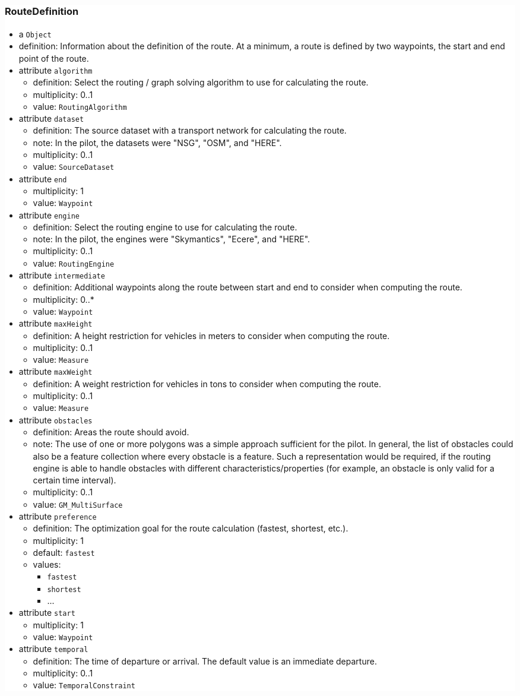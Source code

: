 ### RouteDefinition
* a `Object`
* definition: Information about the definition of the route. At a minimum, a route is defined by two waypoints, the start and end point of the route.
* attribute `algorithm`
  * definition: Select the routing / graph solving algorithm to use for calculating the route.
  * multiplicity: 0..1
  * value: `RoutingAlgorithm`
* attribute `dataset`
  * definition: The source dataset with a transport network for calculating the route.
  * note: In the pilot, the datasets were "NSG", "OSM", and "HERE".
  * multiplicity: 0..1
  * value: `SourceDataset`
* attribute `end`
  * multiplicity: 1
  * value: `Waypoint`
* attribute `engine`
  * definition: Select the routing engine to use for calculating the route.
  * note: In the pilot, the engines were "Skymantics", "Ecere", and "HERE".
  * multiplicity: 0..1
  * value: `RoutingEngine`
* attribute `intermediate`
  * definition: Additional waypoints along the route between start and end to consider when computing the route.
  * multiplicity: 0..*
  * value: `Waypoint`
* attribute `maxHeight`
  * definition: A height restriction for vehicles in meters to consider when computing the route.
  * multiplicity: 0..1
  * value: `Measure`
* attribute `maxWeight`
  * definition: A weight restriction for vehicles in tons to consider when computing the route.
  * multiplicity: 0..1
  * value: `Measure`
* attribute `obstacles`
  * definition: Areas the route should avoid.
  * note: The use of one or more polygons was a simple approach sufficient for the pilot. In general, the list of obstacles could also be a feature collection where every obstacle is a feature. Such a representation would be required, if the routing engine is able to handle obstacles with different characteristics/properties (for example, an obstacle is only valid for a certain time interval).
  * multiplicity: 0..1
  * value: `GM_MultiSurface`
* attribute `preference`
  * definition: The optimization goal for the route calculation (fastest, shortest, etc.). 
  * multiplicity: 1
  * default: `fastest`
  * values:
    * `fastest`
    * `shortest`
    * ...
* attribute `start`
  * multiplicity: 1
  * value: `Waypoint`
* attribute `temporal`
  * definition: The time of departure or arrival. The default value is an immediate departure.
  * multiplicity: 0..1
  * value: `TemporalConstraint`
